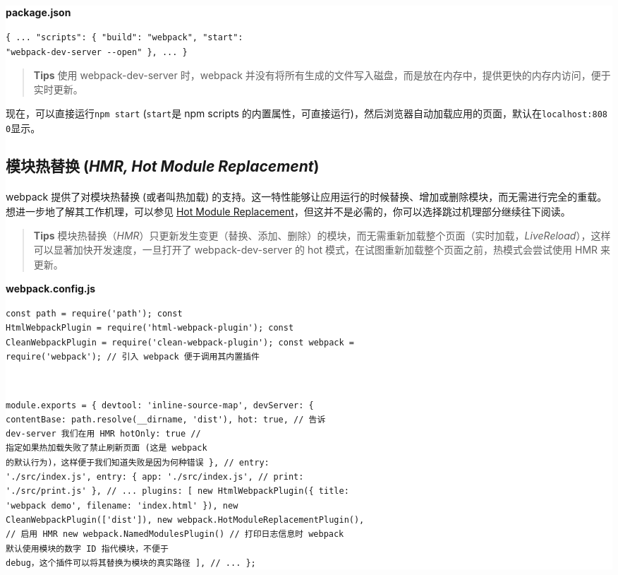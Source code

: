 **package.json**

<code class="json">{
  ...
  "scripts": {
    "build": "webpack",
    "start": "webpack-dev-server --open"
  },
  ...
}</code>

> **Tips**
> 使用 webpack-dev-server 时，webpack 并没有将所有生成的文件写入磁盘，而是放在内存中，提供更快的内存内访问，便于实时更新。

现在，可以直接运行`npm start` (`start`是 npm scripts 的内置属性，可直接运行)，然后浏览器自动加载应用的页面，默认在`localhost:8080`显示。

## 模块热替换 (_HMR, Hot Module Replacement_)

webpack 提供了对模块热替换 (或者叫热加载) 的支持。这一特性能够让应用运行的时候替换、增加或删除模块，而无需进行完全的重载。想进一步地了解其工作机理，可以参见 [Hot Module Replacement](https://webpack.js.org/concepts/hot-module-replacement/)，但这并不是必需的，你可以选择跳过机理部分继续往下阅读。

> **Tips**
> 模块热替换（_HMR_）只更新发生变更（替换、添加、删除）的模块，而无需重新加载整个页面（实时加载，_LiveReload_），这样可以显著加快开发速度，一旦打开了 webpack-dev-server 的 hot 模式，在试图重新加载整个页面之前，热模式会尝试使用 HMR 来更新。

**webpack.config.js**

<code class="js">const path = require('path');
const HtmlWebpackPlugin = require('html-webpack-plugin');
const CleanWebpackPlugin = require('clean-webpack-plugin');
const webpack = require('webpack'); // 引入 webpack 便于调用其内置插件

module.exports = {
  devtool: 'inline-source-map',
  devServer: {
    contentBase: path.resolve(__dirname, 'dist'),
    hot: true, // 告诉 dev-server 我们在用 HMR
    hotOnly: true // 指定如果热加载失败了禁止刷新页面 (这是 webpack 的默认行为)，这样便于我们知道失败是因为何种错误
  },
  // entry: './src/index.js',
  entry: {
    app: './src/index.js',
    // print: './src/print.js'
  },
  // ...
  plugins: [
    new HtmlWebpackPlugin({
      title: 'webpack demo',
      filename: 'index.html'
    }),
    new CleanWebpackPlugin(['dist']),
    new webpack.HotModuleReplacementPlugin(), // 启用 HMR
    new webpack.NamedModulesPlugin() // 打印日志信息时 webpack 默认使用模块的数字 ID 指代模块，不便于 debug，这个插件可以将其替换为模块的真实路径
  ],
  // ...
};</code>
